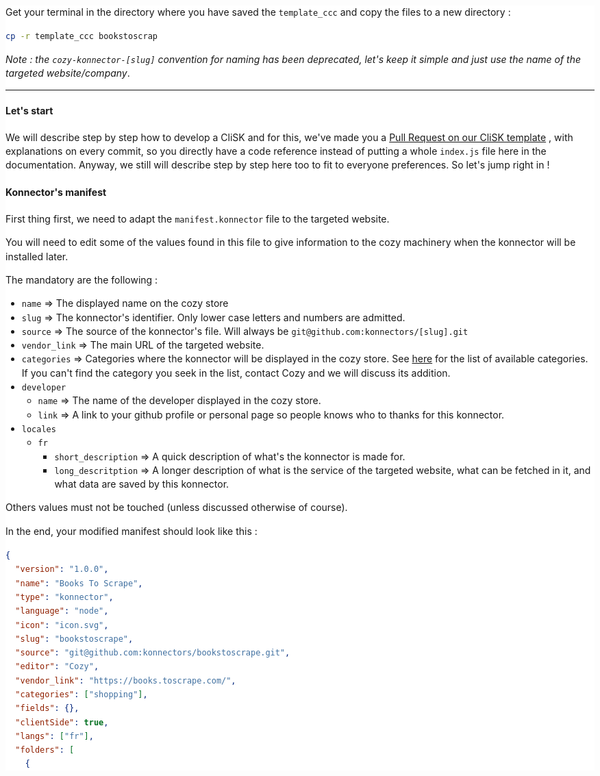 Get your terminal in the directory where you have saved the `template_ccc` and copy the files to a new directory :

```bash
cp -r template_ccc bookstoscrap
```

_Note : the `cozy-konnector-[slug]` convention for naming has been deprecated, let's keep it simple and just use the name of the targeted website/company_.

---

#### Let's start

We will describe step by step how to develop a CliSK and for this, we've made you a [Pull Request on our CliSK template](https://github.com/konnectors/template_ccc/pull/78) , with explanations on every commit, so you directly have a code reference instead of putting a whole `index.js` file here in the documentation. Anyway, we still will describe step by step here too to fit to everyone preferences. So let's jump right in !

#### Konnector's manifest

First thing first, we need to adapt the `manifest.konnector` file to the targeted website.

You will need to edit some of the values found in this file to give information to the cozy machinery when the konnector will be installed later.

The mandatory are the following :

- `name` => The displayed name on the cozy store
- `slug` => The konnector's identifier. Only lower case letters and numbers are admitted.
- `source` => The source of the konnector's file. Will always be `git@github.com:konnectors/[slug].git`
- `vendor_link` => The main URL of the targeted website.
- `categories` => Categories where the konnector will be displayed in the cozy store. See [here](https://github.com/cozy/cozy-client/blob/master/packages/cozy-client/src/assets/qualifications.json) for the list of available categories. If you can't find the category you seek in the list, contact Cozy and we will discuss its addition.
- `developer`
  - `name` => The name of the developer displayed in the cozy store.
  - `link` => A link to your github profile or personal page so people knows who to thanks for this konnector.
- `locales`
  - `fr`
    - `short_description` => A quick description of what's the konnector is made for.
    - `long_descritption` => A longer description of what is the service of the targeted website, what can be fetched in it, and what data are saved by this konnector.

Others values must not be touched (unless discussed otherwise of course).

In the end, your modified manifest should look like this :

```json
{
  "version": "1.0.0",
  "name": "Books To Scrape",
  "type": "konnector",
  "language": "node",
  "icon": "icon.svg",
  "slug": "bookstoscrape",
  "source": "git@github.com:konnectors/bookstoscrape.git",
  "editor": "Cozy",
  "vendor_link": "https://books.toscrape.com/",
  "categories": ["shopping"],
  "fields": {},
  "clientSide": true,
  "langs": ["fr"],
  "folders": [
    {
```